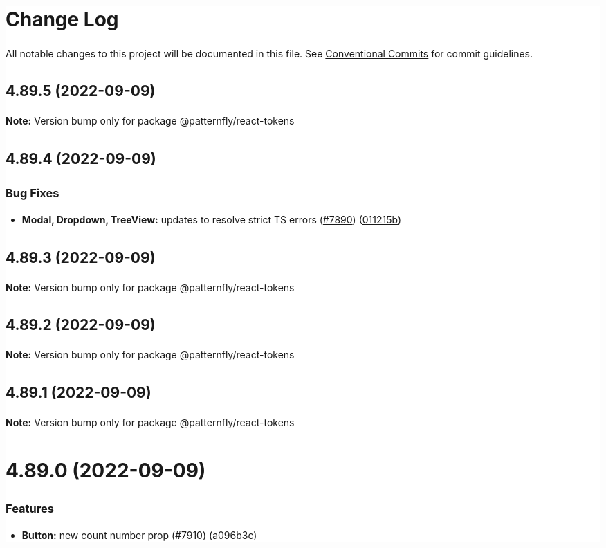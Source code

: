 # Change Log

All notable changes to this project will be documented in this file.
See [Conventional Commits](https://conventionalcommits.org) for commit guidelines.

## 4.89.5 (2022-09-09)

**Note:** Version bump only for package @patternfly/react-tokens





## 4.89.4 (2022-09-09)


### Bug Fixes

* **Modal, Dropdown, TreeView:** updates to resolve strict TS errors ([#7890](https://github.com/patternfly/patternfly-react/issues/7890)) ([011215b](https://github.com/patternfly/patternfly-react/commit/011215be95dfff1408e437c0b1062835669ff041))





## 4.89.3 (2022-09-09)

**Note:** Version bump only for package @patternfly/react-tokens





## 4.89.2 (2022-09-09)

**Note:** Version bump only for package @patternfly/react-tokens





## 4.89.1 (2022-09-09)

**Note:** Version bump only for package @patternfly/react-tokens





# 4.89.0 (2022-09-09)


### Features

* **Button:** new count number prop ([#7910](https://github.com/patternfly/patternfly-react/issues/7910)) ([a096b3c](https://github.com/patternfly/patternfly-react/commit/a096b3cba080b5bcd87777efe0e96e64c6da121f))
